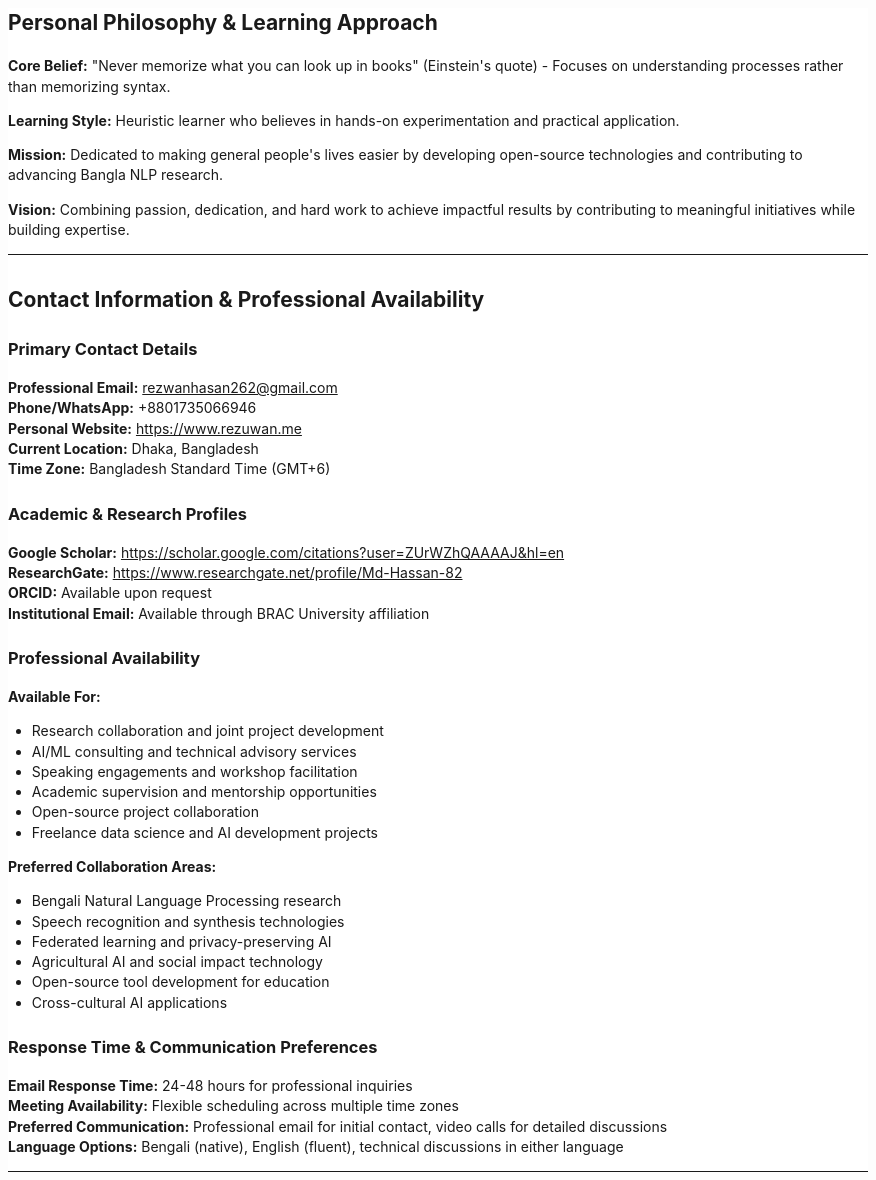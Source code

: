 
## Personal Philosophy & Learning Approach

**Core Belief:** "Never memorize what you can look up in books" (Einstein's quote) - Focuses on understanding processes rather than memorizing syntax.

**Learning Style:** Heuristic learner who believes in hands-on experimentation and practical application.

**Mission:** Dedicated to making general people's lives easier by developing open-source technologies and contributing to advancing Bangla NLP research.

**Vision:** Combining passion, dedication, and hard work to achieve impactful results by contributing to meaningful initiatives while building expertise.

---

## Contact Information & Professional Availability

### Primary Contact Details
**Professional Email:** rezwanhasan262@gmail.com  
**Phone/WhatsApp:** +8801735066946  
**Personal Website:** https://www.rezuwan.me  
**Current Location:** Dhaka, Bangladesh  
**Time Zone:** Bangladesh Standard Time (GMT+6)  

### Academic & Research Profiles
**Google Scholar:** https://scholar.google.com/citations?user=ZUrWZhQAAAAJ&hl=en  
**ResearchGate:** https://www.researchgate.net/profile/Md-Hassan-82  
**ORCID:** Available upon request  
**Institutional Email:** Available through BRAC University affiliation  

### Professional Availability
**Available For:**
- Research collaboration and joint project development
- AI/ML consulting and technical advisory services
- Speaking engagements and workshop facilitation
- Academic supervision and mentorship opportunities
- Open-source project collaboration
- Freelance data science and AI development projects

**Preferred Collaboration Areas:**
- Bengali Natural Language Processing research
- Speech recognition and synthesis technologies
- Federated learning and privacy-preserving AI
- Agricultural AI and social impact technology
- Open-source tool development for education
- Cross-cultural AI applications

### Response Time & Communication Preferences
**Email Response Time:** 24-48 hours for professional inquiries  
**Meeting Availability:** Flexible scheduling across multiple time zones  
**Preferred Communication:** Professional email for initial contact, video calls for detailed discussions  
**Language Options:** Bengali (native), English (fluent), technical discussions in either language  

---